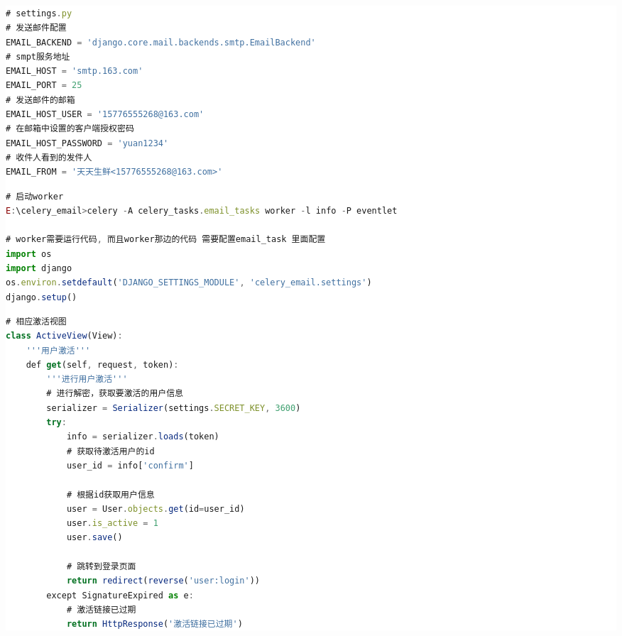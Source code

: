 

```js
# settings.py
# 发送邮件配置
EMAIL_BACKEND = 'django.core.mail.backends.smtp.EmailBackend'
# smpt服务地址
EMAIL_HOST = 'smtp.163.com'
EMAIL_PORT = 25
# 发送邮件的邮箱
EMAIL_HOST_USER = '15776555268@163.com'
# 在邮箱中设置的客户端授权密码
EMAIL_HOST_PASSWORD = 'yuan1234'
# 收件人看到的发件人
EMAIL_FROM = '天天生鲜<15776555268@163.com>'
```

```js
# 启动worker
E:\celery_email>celery -A celery_tasks.email_tasks worker -l info -P eventlet

# worker需要运行代码, 而且worker那边的代码 需要配置email_task 里面配置
import os
import django
os.environ.setdefault('DJANGO_SETTINGS_MODULE', 'celery_email.settings')
django.setup()
```

```js
# 相应激活视图
class ActiveView(View):
    '''用户激活'''
    def get(self, request, token):
        '''进行用户激活'''
        # 进行解密，获取要激活的用户信息
        serializer = Serializer(settings.SECRET_KEY, 3600)
        try:
            info = serializer.loads(token)
            # 获取待激活用户的id
            user_id = info['confirm']

            # 根据id获取用户信息
            user = User.objects.get(id=user_id)
            user.is_active = 1
            user.save()

            # 跳转到登录页面
            return redirect(reverse('user:login'))
        except SignatureExpired as e:
            # 激活链接已过期
            return HttpResponse('激活链接已过期')
```


